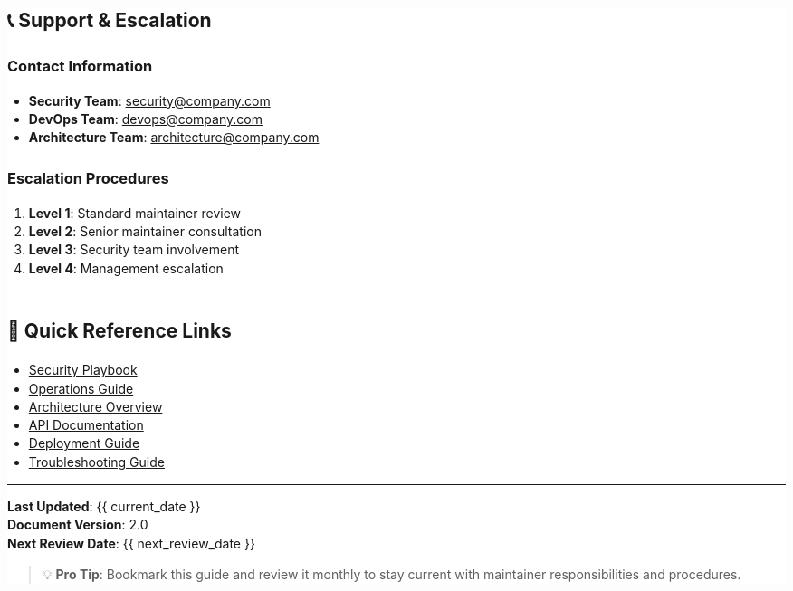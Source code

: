 ## 📞 Support & Escalation

### Contact Information

- **Security Team**: security@company.com
- **DevOps Team**: devops@company.com
- **Architecture Team**: architecture@company.com

### Escalation Procedures

1. **Level 1**: Standard maintainer review
2. **Level 2**: Senior maintainer consultation
3. **Level 3**: Security team involvement
4. **Level 4**: Management escalation

---

## 🔗 Quick Reference Links

- [Security Playbook](../security/SECURITY_PLAYBOOK.md)
- [Operations Guide](../operations/operations-guide.md)  
- [Architecture Overview](../architecture/README.md)
- [API Documentation](../api/README.md)
- [Deployment Guide](../deployment/README.md)
- [Troubleshooting Guide](../troubleshooting/README.md)

---

**Last Updated**: {{ current_date }}  
**Document Version**: 2.0  
**Next Review Date**: {{ next_review_date }}

> 💡 **Pro Tip**: Bookmark this guide and review it monthly to stay current with maintainer responsibilities and procedures.